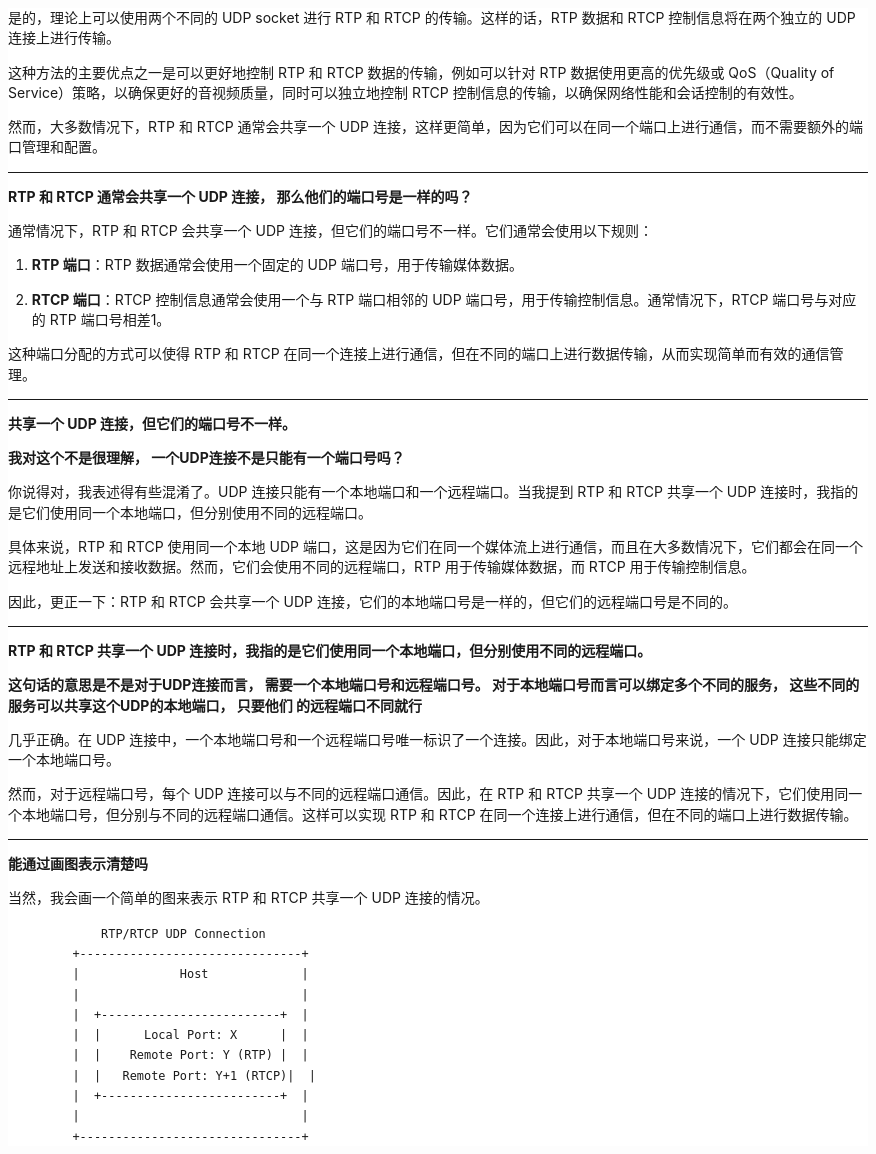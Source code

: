 是的，理论上可以使用两个不同的 UDP socket 进行 RTP 和 RTCP 的传输。这样的话，RTP 数据和 RTCP 控制信息将在两个独立的 UDP 连接上进行传输。

这种方法的主要优点之一是可以更好地控制 RTP 和 RTCP 数据的传输，例如可以针对 RTP 数据使用更高的优先级或 QoS（Quality of Service）策略，以确保更好的音视频质量，同时可以独立地控制 RTCP 控制信息的传输，以确保网络性能和会话控制的有效性。

然而，大多数情况下，RTP 和 RTCP 通常会共享一个 UDP 连接，这样更简单，因为它们可以在同一个端口上进行通信，而不需要额外的端口管理和配置。

---

**RTP 和 RTCP 通常会共享一个 UDP 连接， 那么他们的端口号是一样的吗？**

通常情况下，RTP 和 RTCP 会共享一个 UDP 连接，但它们的端口号不一样。它们通常会使用以下规则：

1. **RTP 端口**：RTP 数据通常会使用一个固定的 UDP 端口号，用于传输媒体数据。
   
2. **RTCP 端口**：RTCP 控制信息通常会使用一个与 RTP 端口相邻的 UDP 端口号，用于传输控制信息。通常情况下，RTCP 端口号与对应的 RTP 端口号相差1。

这种端口分配的方式可以使得 RTP 和 RTCP 在同一个连接上进行通信，但在不同的端口上进行数据传输，从而实现简单而有效的通信管理。

---

**共享一个 UDP 连接，但它们的端口号不一样。**

**我对这个不是很理解， 一个UDP连接不是只能有一个端口号吗？**

你说得对，我表述得有些混淆了。UDP 连接只能有一个本地端口和一个远程端口。当我提到 RTP 和 RTCP 共享一个 UDP 连接时，我指的是它们使用同一个本地端口，但分别使用不同的远程端口。

具体来说，RTP 和 RTCP 使用同一个本地 UDP 端口，这是因为它们在同一个媒体流上进行通信，而且在大多数情况下，它们都会在同一个远程地址上发送和接收数据。然而，它们会使用不同的远程端口，RTP 用于传输媒体数据，而 RTCP 用于传输控制信息。

因此，更正一下：RTP 和 RTCP 会共享一个 UDP 连接，它们的本地端口号是一样的，但它们的远程端口号是不同的。

---

**RTP 和 RTCP 共享一个 UDP 连接时，我指的是它们使用同一个本地端口，但分别使用不同的远程端口。**

**这句话的意思是不是对于UDP连接而言， 需要一个本地端口号和远程端口号。 对于本地端口号而言可以绑定多个不同的服务， 这些不同的服务可以共享这个UDP的本地端口， 只要他们 的远程端口不同就行**

几乎正确。在 UDP 连接中，一个本地端口号和一个远程端口号唯一标识了一个连接。因此，对于本地端口号来说，一个 UDP 连接只能绑定一个本地端口号。

然而，对于远程端口号，每个 UDP 连接可以与不同的远程端口通信。因此，在 RTP 和 RTCP 共享一个 UDP 连接的情况下，它们使用同一个本地端口号，但分别与不同的远程端口通信。这样可以实现 RTP 和 RTCP 在同一个连接上进行通信，但在不同的端口上进行数据传输。

---

**能通过画图表示清楚吗**

当然，我会画一个简单的图来表示 RTP 和 RTCP 共享一个 UDP 连接的情况。

```
             RTP/RTCP UDP Connection
         +-------------------------------+
         |              Host             |
         |                               |
         |  +-------------------------+  |
         |  |      Local Port: X      |  |
         |  |    Remote Port: Y (RTP) |  |
         |  |   Remote Port: Y+1 (RTCP)|  |
         |  +-------------------------+  |
         |                               |
         +-------------------------------+
```
